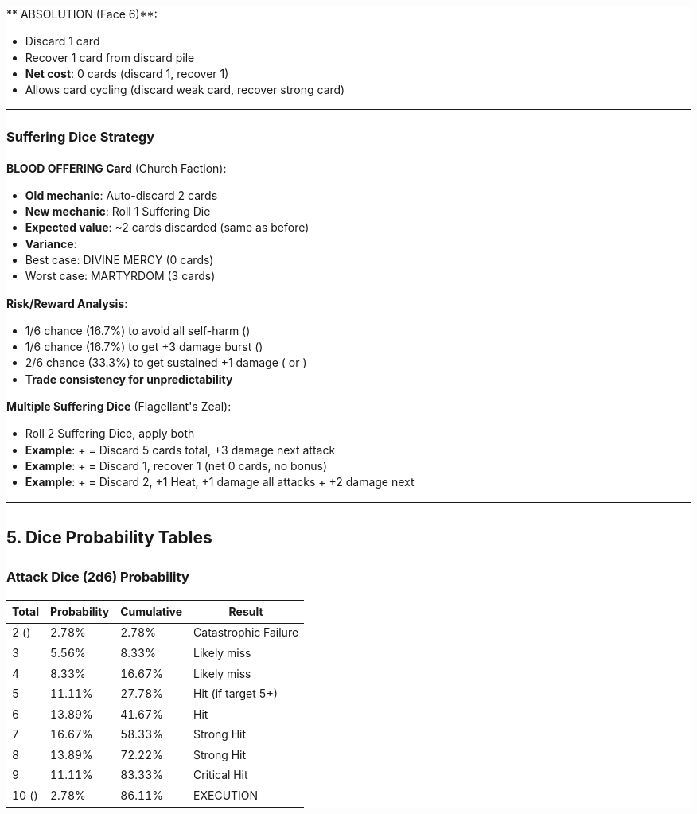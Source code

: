 ** ABSOLUTION (Face 6)**:
- Discard 1 card
- Recover 1 card from discard pile
- **Net cost**: 0 cards (discard 1, recover 1)
- Allows card cycling (discard weak card, recover strong card)

---

### Suffering Dice Strategy

**BLOOD OFFERING Card** (Church Faction):
- **Old mechanic**: Auto-discard 2 cards
- **New mechanic**: Roll 1 Suffering Die
- **Expected value**: ~2 cards discarded (same as before)
- **Variance**:
 - Best case: DIVINE MERCY (0 cards)
 - Worst case: MARTYRDOM (3 cards)

**Risk/Reward Analysis**:
- 1/6 chance (16.7%) to avoid all self-harm ()
- 1/6 chance (16.7%) to get +3 damage burst ()
- 2/6 chance (33.3%) to get sustained +1 damage ( or )
- **Trade consistency for unpredictability**

**Multiple Suffering Dice** (Flagellant's Zeal):
- Roll 2 Suffering Dice, apply both
- **Example**: + = Discard 5 cards total, +3 damage next attack
- **Example**: + = Discard 1, recover 1 (net 0 cards, no bonus)
- **Example**: + = Discard 2, +1 Heat, +1 damage all attacks + +2 damage next

---

## 5. Dice Probability Tables

### Attack Dice (2d6) Probability

| Total | Probability | Cumulative | Result |
|-------|-------------|------------|--------|
| 2 () | 2.78% | 2.78% | Catastrophic Failure |
| 3 | 5.56% | 8.33% | Likely miss |
| 4 | 8.33% | 16.67% | Likely miss |
| 5 | 11.11% | 27.78% | Hit (if target 5+) |
| 6 | 13.89% | 41.67% | Hit |
| 7 | 16.67% | 58.33% | Strong Hit |
| 8 | 13.89% | 72.22% | Strong Hit |
| 9 | 11.11% | 83.33% | Critical Hit |
| 10 () | 2.78% | 86.11% | EXECUTION |
